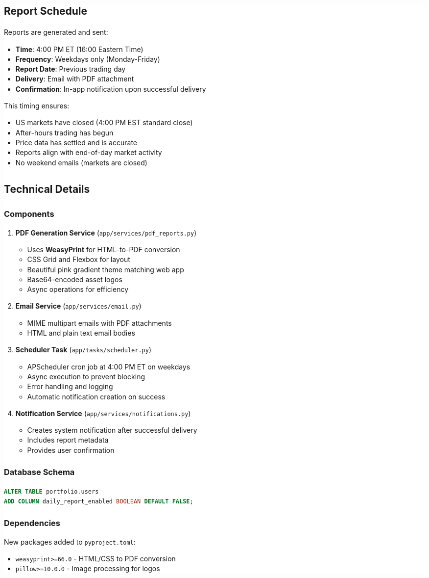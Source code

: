 ## Report Schedule

Reports are generated and sent:
- **Time**: 4:00 PM ET (16:00 Eastern Time)
- **Frequency**: Weekdays only (Monday-Friday)
- **Report Date**: Previous trading day
- **Delivery**: Email with PDF attachment
- **Confirmation**: In-app notification upon successful delivery

This timing ensures:
- US markets have closed (4:00 PM EST standard close)
- After-hours trading has begun
- Price data has settled and is accurate
- Reports align with end-of-day market activity
- No weekend emails (markets are closed)

## Technical Details

### Components

1. **PDF Generation Service** (`app/services/pdf_reports.py`)
   - Uses **WeasyPrint** for HTML-to-PDF conversion
   - CSS Grid and Flexbox for layout
   - Beautiful pink gradient theme matching web app
   - Base64-encoded asset logos
   - Async operations for efficiency

2. **Email Service** (`app/services/email.py`)
   - MIME multipart emails with PDF attachments
   - HTML and plain text email bodies

3. **Scheduler Task** (`app/tasks/scheduler.py`)
   - APScheduler cron job at 4:00 PM ET on weekdays
   - Async execution to prevent blocking
   - Error handling and logging
   - Automatic notification creation on success

4. **Notification Service** (`app/services/notifications.py`)
   - Creates system notification after successful delivery
   - Includes report metadata
   - Provides user confirmation

### Database Schema

```sql
ALTER TABLE portfolio.users 
ADD COLUMN daily_report_enabled BOOLEAN DEFAULT FALSE;
```

### Dependencies

New packages added to `pyproject.toml`:
- `weasyprint>=66.0` - HTML/CSS to PDF conversion
- `pillow>=10.0.0` - Image processing for logos

